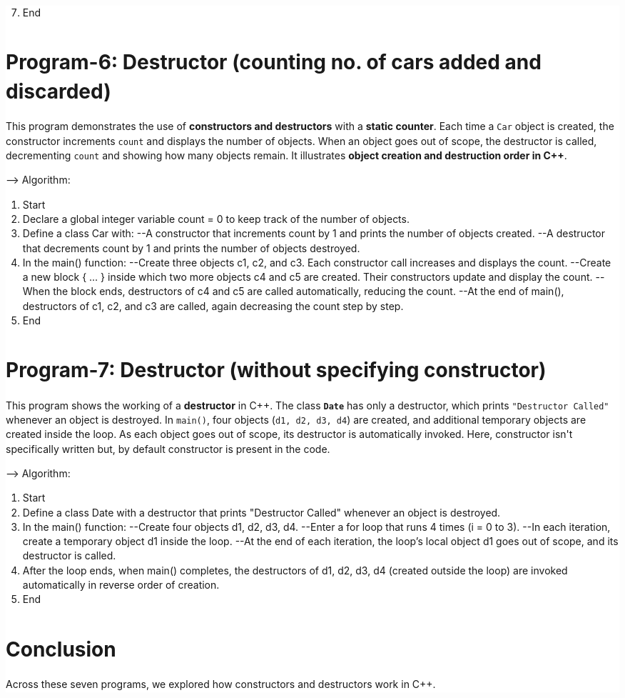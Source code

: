 7. End

# Program-6: Destructor (counting no. of cars added and discarded)
This program demonstrates the use of **constructors and destructors** with a **static counter**. Each time a `Car` object is created, the constructor increments `count` and displays the number of objects. When an object goes out of scope, the destructor is called, decrementing `count` and showing how many objects remain. It illustrates **object creation and destruction order in C++**.

--> Algorithm:

1. Start
2. Declare a global integer variable count = 0 to keep track of the number of objects.
3. Define a class Car with:
  --A constructor that increments count by 1 and prints the number of objects created.
  --A destructor that decrements count by 1 and prints the number of objects destroyed.
4. In the main() function:
  --Create three objects c1, c2, and c3. Each constructor call increases and displays the count.
  --Create a new block { ... } inside which two more objects c4 and c5 are created. Their constructors update and display the count.
  --When the block ends, destructors of c4 and c5 are called automatically, reducing the count.
  --At the end of main(), destructors of c1, c2, and c3 are called, again decreasing the count step by step.
5. End

# Program-7: Destructor (without specifying constructor)
This program shows the working of a **destructor** in C++. The class **`Date`** has only a destructor, which prints `"Destructor Called"` whenever an object is destroyed. In `main()`, four objects (`d1, d2, d3, d4`) are created, and additional temporary objects are created inside the loop. As each object goes out of scope, its destructor is automatically invoked. Here, constructor isn't specifically written but, by default constructor is present in the code.

--> Algorithm:

1. Start
2. Define a class Date with a destructor that prints "Destructor Called" whenever an object is destroyed.
3. In the main() function:
  --Create four objects d1, d2, d3, d4.
  --Enter a for loop that runs 4 times (i = 0 to 3).
  --In each iteration, create a temporary object d1 inside the loop.
  --At the end of each iteration, the loop’s local object d1 goes out of scope, and its destructor is called.
4. After the loop ends, when main() completes, the destructors of d1, d2, d3, d4 (created outside the loop) are invoked automatically in reverse order of creation.
5. End

# Conclusion
Across these seven programs, we explored how constructors and destructors work in C++.
